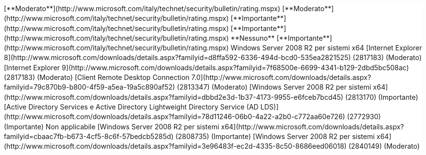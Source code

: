 <td style="border:1px solid black;">
[**Moderato**](http://www.microsoft.com/italy/technet/security/bulletin/rating.mspx)
</td>
<td style="border:1px solid black;">
[**Moderato**](http://www.microsoft.com/italy/technet/security/bulletin/rating.mspx)
</td>
<td style="border:1px solid black;">
[**Importante**](http://www.microsoft.com/italy/technet/security/bulletin/rating.mspx)
</td>
<td style="border:1px solid black;">
[**Importante**](http://www.microsoft.com/italy/technet/security/bulletin/rating.mspx)
</td>
<td style="border:1px solid black;">
**Nessuno**
</td>
<td style="border:1px solid black;">
[**Importante**](http://www.microsoft.com/italy/technet/security/bulletin/rating.mspx)
</td>
</tr>
<tr>
<td style="border:1px solid black;">
Windows Server 2008 R2 per sistemi x64
</td>
<td style="border:1px solid black;">
[Internet Explorer 8](http://www.microsoft.com/downloads/details.aspx?familyid=d8ffa592-6336-494d-bcd0-535ea2821525)  
(2817183)  
(Moderato)  
[Internet Explorer 9](http://www.microsoft.com/downloads/details.aspx?familyid=7f68500e-6699-4341-b129-2dbd5bc508ac)  
(2817183)  
(Moderato)
</td>
<td style="border:1px solid black;">
[Client Remote Desktop Connection 7.0](http://www.microsoft.com/downloads/details.aspx?familyid=79c870b9-b800-4f59-a5ea-19a5c890af52)  
(2813347)  
(Moderato)
</td>
<td style="border:1px solid black;">
[Windows Server 2008 R2 per sistemi x64](http://www.microsoft.com/downloads/details.aspx?familyid=dbbd2e3d-1b37-4173-9955-e6fceb7bcd45)  
(2813170)  
(Importante)
</td>
<td style="border:1px solid black;">
[Active Directory Services e Active Directory Lightweight Directory Service (AD LDS)](http://www.microsoft.com/downloads/details.aspx?familyid=78d11246-06b0-4a22-a2b0-c772aa60e726)  
(2772930)  
(Importante)
</td>
<td style="border:1px solid black;">
Non applicabile
</td>
<td style="border:1px solid black;">
[Windows Server 2008 R2 per sistemi x64](http://www.microsoft.com/downloads/details.aspx?familyid=cbaac7fb-b673-4cf5-8c6f-57bedcb5285d)  
(2808735)  
(Importante)  
[Windows Server 2008 R2 per sistemi x64](http://www.microsoft.com/downloads/details.aspx?familyid=3e96483f-ec2d-4335-8c50-8686eed06018)  
(2840149)  
(Moderato)
</td>
